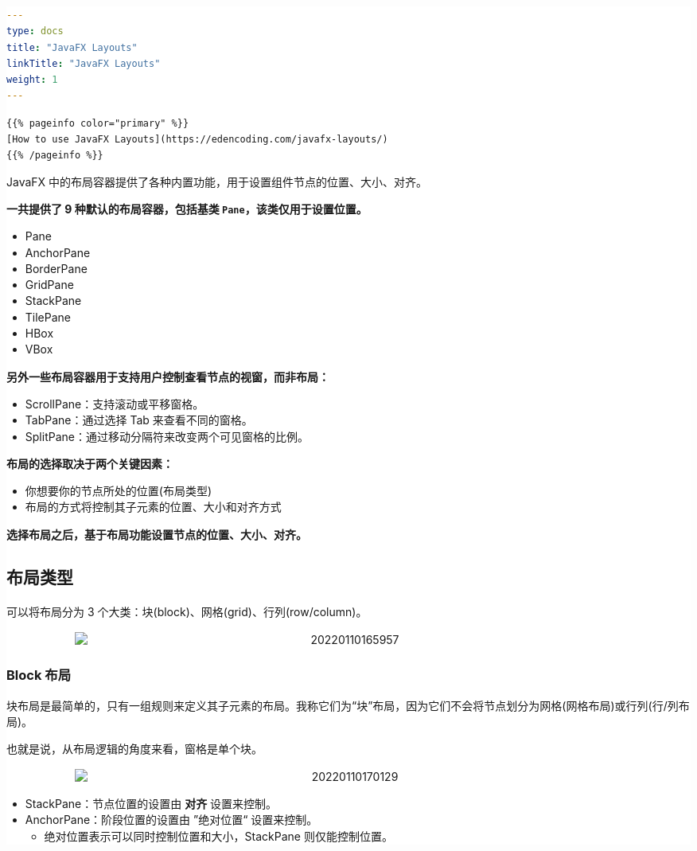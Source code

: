 ```yaml
---
type: docs
title: "JavaFX Layouts"
linkTitle: "JavaFX Layouts"
weight: 1
---
```


```
{{% pageinfo color="primary" %}}
[How to use JavaFX Layouts](https://edencoding.com/javafx-layouts/)
{{% /pageinfo %}}
```

JavaFX 中的布局容器提供了各种内置功能，用于设置组件节点的位置、大小、对齐。

**一共提供了 9 种默认的布局容器，包括基类 `Pane`，该类仅用于设置位置。**

- Pane
- AnchorPane
- BorderPane
- GridPane
- StackPane
- TilePane
- HBox
- VBox

**另外一些布局容器用于支持用户控制查看节点的视窗，而非布局：**

- ScrollPane：支持滚动或平移窗格。
- TabPane：通过选择 Tab 来查看不同的窗格。
- SplitPane：通过移动分隔符来改变两个可见窗格的比例。

**布局的选择取决于两个关键因素：**

- 你想要你的节点所处的位置(布局类型)
- 布局的方式将控制其子元素的位置、大小和对齐方式

**选择布局之后，基于布局功能设置节点的位置、大小、对齐。**

## 布局类型

可以将布局分为 3 个大类：块(block)、网格(grid)、行列(row/column)。

<div align="center"> <img src="https://infi-img.oss-cn-hangzhou.aliyuncs.com/img/20220110165957.png" style="display:block;width:80%;" alt="20220110165957" align=center /> </div>

### Block 布局

块布局是最简单的，只有一组规则来定义其子元素的布局。我称它们为“块”布局，因为它们不会将节点划分为网格(网格布局)或行列(行/列布局)。

也就是说，从布局逻辑的角度来看，窗格是单个块。

<div align="center"> <img src="https://infi-img.oss-cn-hangzhou.aliyuncs.com/img/20220110170129.png" style="display:block;width:80%;" alt="20220110170129" align=center /> </div>

- StackPane：节点位置的设置由 **对齐** 设置来控制。
- AnchorPane：阶段位置的设置由 ”绝对位置“ 设置来控制。
  - 绝对位置表示可以同时控制位置和大小，StackPane 则仅能控制位置。
